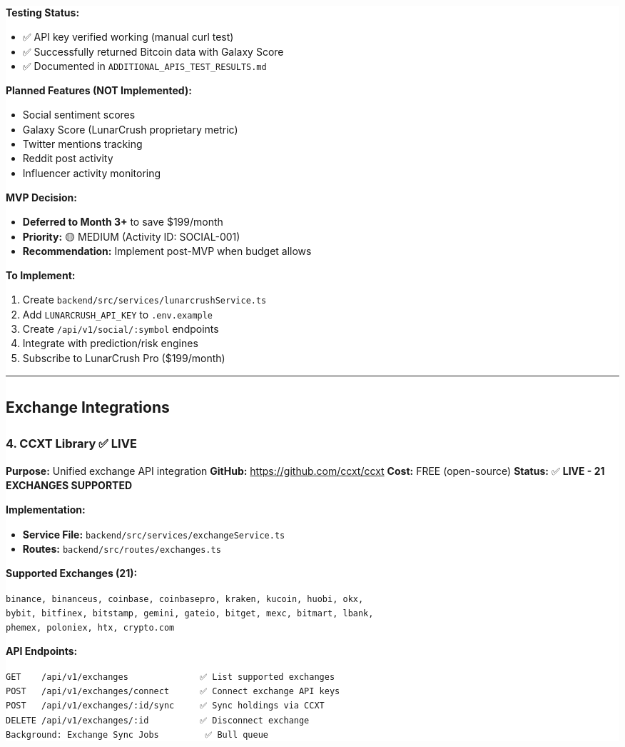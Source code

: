 **Testing Status:**
- ✅ API key verified working (manual curl test)
- ✅ Successfully returned Bitcoin data with Galaxy Score
- ✅ Documented in `ADDITIONAL_APIS_TEST_RESULTS.md`

**Planned Features (NOT Implemented):**
- Social sentiment scores
- Galaxy Score (LunarCrush proprietary metric)
- Twitter mentions tracking
- Reddit post activity
- Influencer activity monitoring

**MVP Decision:**
- **Deferred to Month 3+** to save $199/month
- **Priority:** 🟡 MEDIUM (Activity ID: SOCIAL-001)
- **Recommendation:** Implement post-MVP when budget allows

**To Implement:**
1. Create `backend/src/services/lunarcrushService.ts`
2. Add `LUNARCRUSH_API_KEY` to `.env.example`
3. Create `/api/v1/social/:symbol` endpoints
4. Integrate with prediction/risk engines
5. Subscribe to LunarCrush Pro ($199/month)

---

## Exchange Integrations

### 4. CCXT Library ✅ LIVE

**Purpose:** Unified exchange API integration
**GitHub:** https://github.com/ccxt/ccxt
**Cost:** FREE (open-source)
**Status:** ✅ **LIVE - 21 EXCHANGES SUPPORTED**

**Implementation:**
- **Service File:** `backend/src/services/exchangeService.ts`
- **Routes:** `backend/src/routes/exchanges.ts`

**Supported Exchanges (21):**
```
binance, binanceus, coinbase, coinbasepro, kraken, kucoin, huobi, okx,
bybit, bitfinex, bitstamp, gemini, gateio, bitget, mexc, bitmart, lbank,
phemex, poloniex, htx, crypto.com
```

**API Endpoints:**
```
GET    /api/v1/exchanges              ✅ List supported exchanges
POST   /api/v1/exchanges/connect      ✅ Connect exchange API keys
POST   /api/v1/exchanges/:id/sync     ✅ Sync holdings via CCXT
DELETE /api/v1/exchanges/:id          ✅ Disconnect exchange
Background: Exchange Sync Jobs         ✅ Bull queue
```
